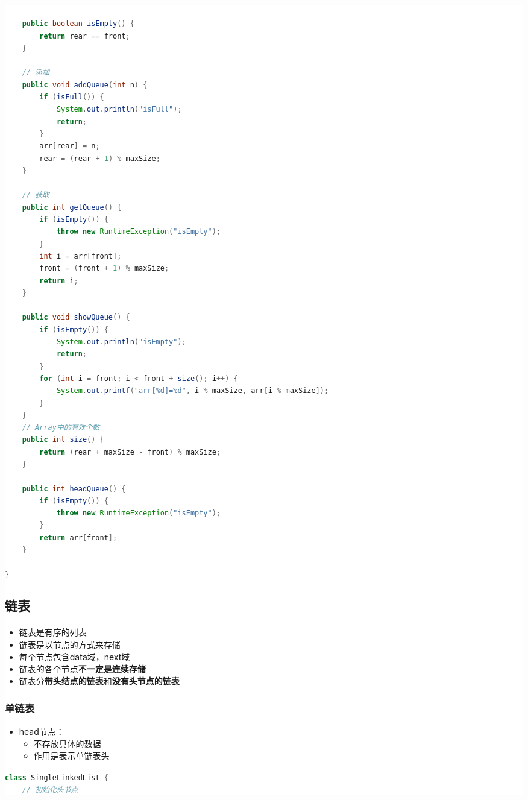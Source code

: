 ```java

    public boolean isEmpty() {
        return rear == front;
    }

    // 添加
    public void addQueue(int n) {
        if (isFull()) {
            System.out.println("isFull");
            return;
        }
        arr[rear] = n;
        rear = (rear + 1) % maxSize;
    }

    // 获取
    public int getQueue() {
        if (isEmpty()) {
            throw new RuntimeException("isEmpty");
        }
        int i = arr[front];
        front = (front + 1) % maxSize;
        return i;
    }

    public void showQueue() {
        if (isEmpty()) {
            System.out.println("isEmpty");
            return;
        }
        for (int i = front; i < front + size(); i++) {
            System.out.printf("arr[%d]=%d", i % maxSize, arr[i % maxSize]);
        }
    }
    // Array中的有效个数
    public int size() {
        return (rear + maxSize - front) % maxSize;
    }

    public int headQueue() {
        if (isEmpty()) {
            throw new RuntimeException("isEmpty");
        }
        return arr[front];
    }

}
```

## 链表
- 链表是有序的列表
- 链表是以节点的方式来存储
- 每个节点包含data域，next域
- 链表的各个节点**不一定是连续存储**
- 链表分**带头结点的链表**和**没有头节点的链表**
### 单链表
- head节点：
    - 不存放具体的数据
    - 作用是表示单链表头
```java
class SingleLinkedList {
    // 初始化头节点
```